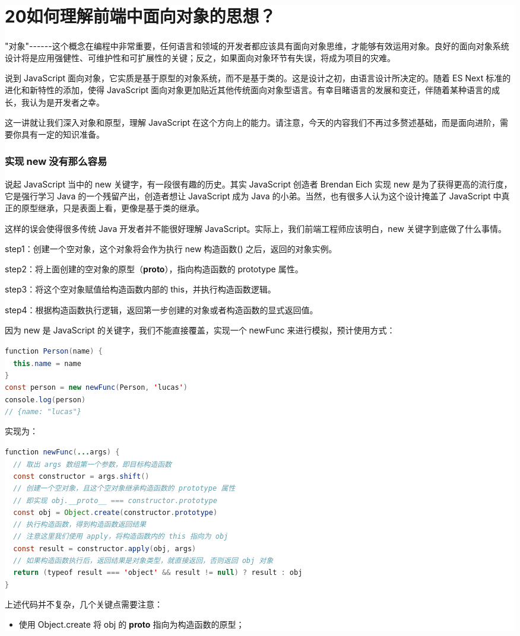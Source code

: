 # 20如何理解前端中面向对象的思想？

"对象"------这个概念在编程中非常重要，任何语言和领域的开发者都应该具有面向对象思维，才能够有效运用对象。良好的面向对象系统设计将是应用强健性、可维护性和可扩展性的关键；反之，如果面向对象环节有失误，将成为项目的灾难。

说到 JavaScript 面向对象，它实质是基于原型的对象系统，而不是基于类的。这是设计之初，由语言设计所决定的。随着 ES Next 标准的进化和新特性的添加，使得 JavaScript 面向对象更加贴近其他传统面向对象型语言。有幸目睹语言的发展和变迁，伴随着某种语言的成长，我认为是开发者之幸。

这一讲就让我们深入对象和原型，理解 JavaScript 在这个方向上的能力。请注意，今天的内容我们不再过多赘述基础，而是面向进阶，需要你具有一定的知识准备。

### 实现 new 没有那么容易

说起 JavaScript 当中的 new 关键字，有一段很有趣的历史。其实 JavaScript 创造者 Brendan Eich 实现 new 是为了获得更高的流行度，它是强行学习 Java 的一个残留产出，创造者想让 JavaScript 成为 Java 的小弟。当然，也有很多人认为这个设计掩盖了 JavaScript 中真正的原型继承，只是表面上看，更像是基于类的继承。

这样的误会使得很多传统 Java 开发者并不能很好理解 JavaScript。实际上，我们前端工程师应该明白，new 关键字到底做了什么事情。

step1：创建一个空对象，这个对象将会作为执行 new 构造函数() 之后，返回的对象实例。

step2：将上面创建的空对象的原型（**proto**），指向构造函数的 prototype 属性。

step3：将这个空对象赋值给构造函数内部的 this，并执行构造函数逻辑。

step4：根据构造函数执行逻辑，返回第一步创建的对象或者构造函数的显式返回值。

因为 new 是 JavaScript 的关键字，我们不能直接覆盖，实现一个 newFunc 来进行模拟，预计使用方式：

```java
function Person(name) {
  this.name = name
}
const person = new newFunc(Person, 'lucas')
console.log(person)
// {name: "lucas"}
```

实现为：

```java
function newFunc(...args) {
  // 取出 args 数组第一个参数，即目标构造函数
  const constructor = args.shift()
  // 创建一个空对象，且这个空对象继承构造函数的 prototype 属性
  // 即实现 obj.__proto__ === constructor.prototype
  const obj = Object.create(constructor.prototype)
  // 执行构造函数，得到构造函数返回结果
  // 注意这里我们使用 apply，将构造函数内的 this 指向为 obj
  const result = constructor.apply(obj, args)
  // 如果构造函数执行后，返回结果是对象类型，就直接返回，否则返回 obj 对象
  return (typeof result === 'object' && result != null) ? result : obj
}
```

上述代码并不复杂，几个关键点需要注意：

* 使用 Object.create 将 obj 的 **proto** 指向为构造函数的原型；
